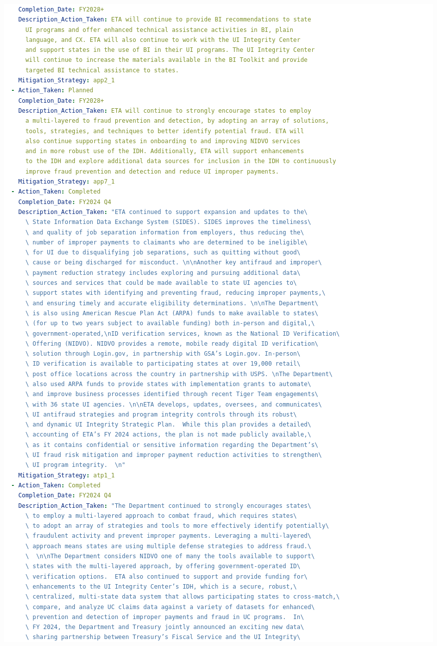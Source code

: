 ```yaml
    Completion_Date: FY2028+
    Description_Action_Taken: ETA will continue to provide BI recommendations to state
      UI programs and offer enhanced technical assistance activities in BI, plain
      language, and CX. ETA will also continue to work with the UI Integrity Center
      and support states in the use of BI in their UI programs. The UI Integrity Center
      will continue to increase the materials available in the BI Toolkit and provide
      targeted BI technical assistance to states.
    Mitigation_Strategy: app2_1
  - Action_Taken: Planned
    Completion_Date: FY2028+
    Description_Action_Taken: ETA will continue to strongly encourage states to employ
      a multi-layered to fraud prevention and detection, by adopting an array of solutions,
      tools, strategies, and techniques to better identify potential fraud. ETA will
      also continue supporting states in onboarding to and improving NIDVO services
      and in more robust use of the IDH. Additionally, ETA will support enhancements
      to the IDH and explore additional data sources for inclusion in the IDH to continuously
      improve fraud prevention and detection and reduce UI improper payments.
    Mitigation_Strategy: app7_1
  - Action_Taken: Completed
    Completion_Date: FY2024 Q4
    Description_Action_Taken: "ETA continued to support expansion and updates to the\
      \ State Information Data Exchange System (SIDES). SIDES improves the timeliness\
      \ and quality of job separation information from employers, thus reducing the\
      \ number of improper payments to claimants who are determined to be ineligible\
      \ for UI due to disqualifying job separations, such as quitting without good\
      \ cause or being discharged for misconduct. \n\nAnother key antifraud and improper\
      \ payment reduction strategy includes exploring and pursuing additional data\
      \ sources and services that could be made available to state UI agencies to\
      \ support states with identifying and preventing fraud, reducing improper payments,\
      \ and ensuring timely and accurate eligibility determinations. \n\nThe Department\
      \ is also using American Rescue Plan Act (ARPA) funds to make available to states\
      \ (for up to two years subject to available funding) both in-person and digital,\
      \ government-operated,\nID verification services, known as the National ID Verification\
      \ Offering (NIDVO). NIDVO provides a remote, mobile ready digital ID verification\
      \ solution through Login.gov, in partnership with GSA’s Login.gov. In-person\
      \ ID verification is available to participating states at over 19,000 retail\
      \ post office locations across the country in partnership with USPS. \nThe Department\
      \ also used ARPA funds to provide states with implementation grants to automate\
      \ and improve business processes identified through recent Tiger Team engagements\
      \ with 36 state UI agencies. \n\nETA develops, updates, oversees, and communicates\
      \ UI antifraud strategies and program integrity controls through its robust\
      \ and dynamic UI Integrity Strategic Plan.  While this plan provides a detailed\
      \ accounting of ETA’s FY 2024 actions, the plan is not made publicly available,\
      \ as it contains confidential or sensitive information regarding the Department’s\
      \ UI fraud risk mitigation and improper payment reduction activities to strengthen\
      \ UI program integrity.  \n"
    Mitigation_Strategy: atp1_1
  - Action_Taken: Completed
    Completion_Date: FY2024 Q4
    Description_Action_Taken: "The Department continued to strongly encourages states\
      \ to employ a multi-layered approach to combat fraud, which requires states\
      \ to adopt an array of strategies and tools to more effectively identify potentially\
      \ fraudulent activity and prevent improper payments. Leveraging a multi-layered\
      \ approach means states are using multiple defense strategies to address fraud.\
      \  \n\nThe Department considers NIDVO one of many the tools available to support\
      \ states with the multi-layered approach, by offering government-operated ID\
      \ verification options.  ETA also continued to support and provide funding for\
      \ enhancements to the UI Integrity Center’s IDH, which is a secure, robust,\
      \ centralized, multi-state data system that allows participating states to cross-match,\
      \ compare, and analyze UC claims data against a variety of datasets for enhanced\
      \ prevention and detection of improper payments and fraud in UC programs.  In\
      \ FY 2024, the Department and Treasury jointly announced an exciting new data\
      \ sharing partnership between Treasury’s Fiscal Service and the UI Integrity\
```